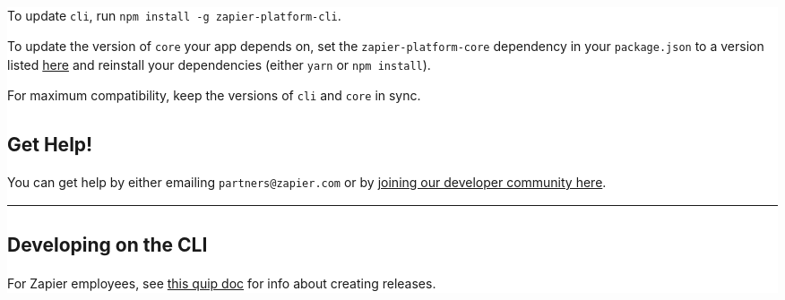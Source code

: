 To update `cli`, run `npm install -g zapier-platform-cli`.

To update the version of `core` your app depends on, set the `zapier-platform-core` dependency in your `package.json` to a version listed [here](https://www.npmjs.com/package/zapier-platform-core?activeTab=versions) and reinstall your dependencies (either `yarn` or `npm install`).

For maximum compatibility, keep the versions of `cli` and `core` in sync.

## Get Help!

You can get help by either emailing `partners@zapier.com` or by [joining our developer community here](https://community.zapier.com/developer-discussion-13).

---

## Developing on the CLI

For Zapier employees, see [this quip doc](https://zapier.quip.com/bns4AxqwaMIm/Working-on-the-CLI-Platform-CoreSchemaCLI) for info about creating releases.

